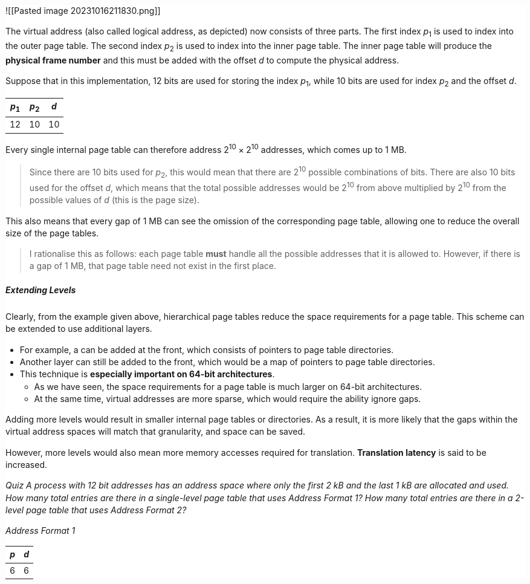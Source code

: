 ![[Pasted image 20231016211830.png]]

The virtual address (also called logical address, as depicted) now consists of three parts. The first index $p_1$ is used to index into the outer page table. The second index $p_2$ is used to index into the inner page table. The inner page table will produce the **physical frame number** and this must be added with the offset $d$ to compute the physical address.

Suppose that in this implementation, 12 bits are used for storing the index $p_1$, while 10 bits are used for index $p_2$ and the offset $d$. 

| $p_1$ | $p_2$ | $d$ |
| ---- | ---- | ---- |
| 12 | 10 | 10 |

Every single internal page table can therefore address $2^{10} \times 2^{10}$ addresses, which comes up to 1 MB. 
> Since there are 10 bits used for $p_2$, this would mean that there are $2^{10}$ possible combinations of bits. 
> There are also 10 bits used for the offset $d$, which means that the total possible addresses would be $2^{10}$ from above multiplied by $2^{10}$ from the possible values of $d$ (this is the page size).

This also means that every gap of 1 MB can see the omission of the corresponding page table, allowing one to reduce the overall size of the page tables.
> I rationalise this as follows: each page table **must** handle all the possible addresses that it is allowed to. However, if there is a gap of 1 MB, that page table need not exist in the first place.

##### Extending Levels

Clearly, from the example given above, hierarchical page tables reduce the space requirements for a page table. This scheme can be extended to use additional layers. 
- For example, a can be added at the front, which consists of pointers to page table directories.
- Another layer can still be added to the front, which would be a map of pointers to page table directories.
- This technique is **especially important on 64-bit architectures**. 
	- As we have seen, the space requirements for a page table is much larger on 64-bit architectures.
	- At the same time, virtual addresses are more sparse, which would require the ability ignore gaps.

Adding more levels would result in smaller internal page tables or directories. As a result, it is more likely that the gaps within the virtual address spaces will match that granularity, and space can be saved.

However, more levels would also mean more memory accesses required for translation. **Translation latency** is said to be increased.

_Quiz_
_A process with 12 bit addresses has an address space where only the first 2 kB and the last 1 kB are allocated and used.
How many total entries are there in a single-level page table that uses Address Format 1? How many total entries are there in a 2-level page table that uses Address Format 2?_

_Address Format 1_

| $p$ | $d$ |
| --- | --- |
| 6 | 6 |
